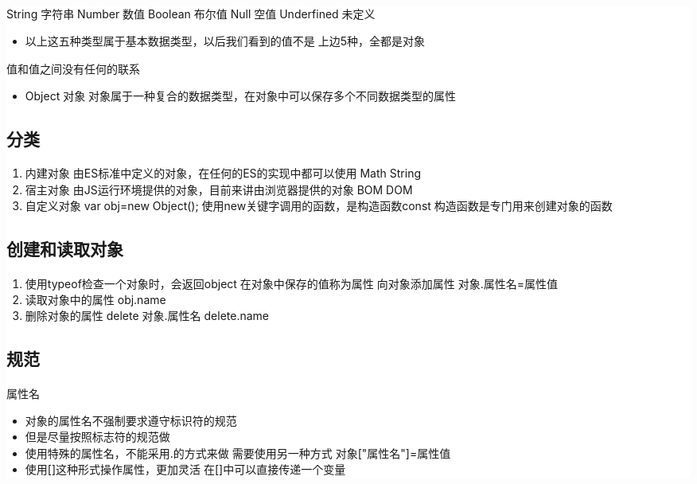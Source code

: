 String 字符串 Number 数值 Boolean 布尔值 Null 空值 Underfined 未定义

-   以上这五种类型属于基本数据类型，以后我们看到的值不是
    上边5种，全都是对象

值和值之间没有任何的联系

-   Object 对象
    对象属于一种复合的数据类型，在对象中可以保存多个不同数据类型的属性


<a id="org2946fd7"></a>

## 分类

1.  内建对象
    由ES标准中定义的对象，在任何的ES的实现中都可以使用
    Math String
2.  宿主对象
    由JS运行环境提供的对象，目前来讲由浏览器提供的对象
    BOM DOM
3.  自定义对象
    var obj=new Object();
    使用new关键字调用的函数，是构造函数const
    构造函数是专门用来创建对象的函数


<a id="orgfaddc56"></a>

## 创建和读取对象

1.  使用typeof检查一个对象时，会返回object
    在对象中保存的值称为属性
    向对象添加属性
    对象.属性名=属性值
2.  读取对象中的属性
    obj.name
3.  删除对象的属性
    delete 对象.属性名 delete.name


<a id="org0c7433e"></a>

## 规范

属性名

-   对象的属性名不强制要求遵守标识符的规范
-   但是尽量按照标志符的规范做
-   使用特殊的属性名，不能采用.的方式来做
    需要使用另一种方式
    对象["属性名"]=属性值
-   使用[]这种形式操作属性，更加灵活
    在[]中可以直接传递一个变量
